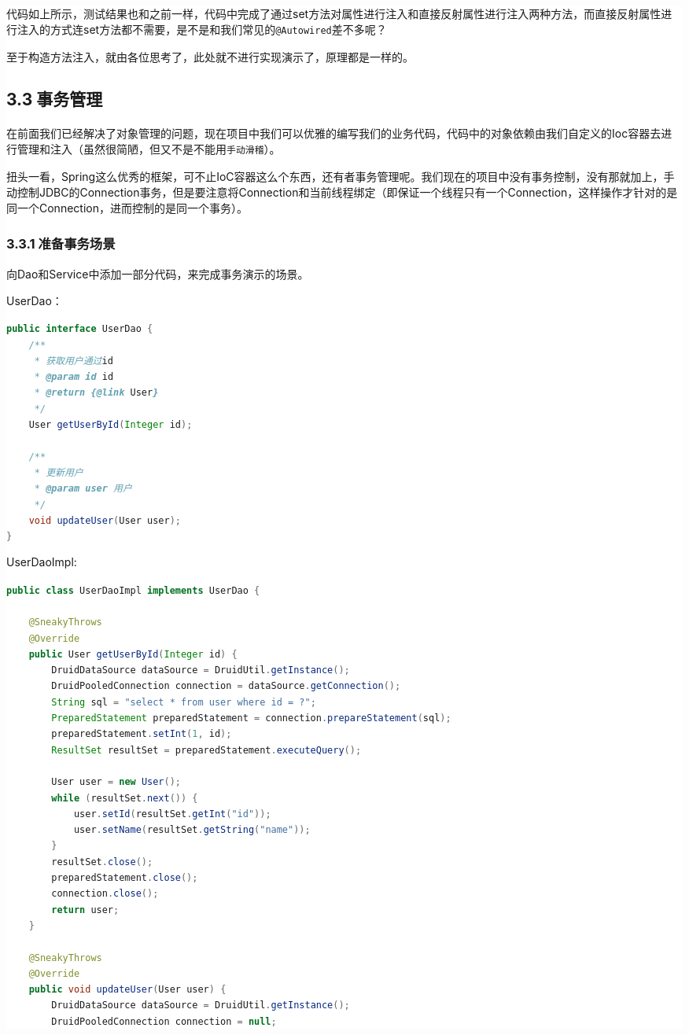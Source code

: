 代码如上所示，测试结果也和之前一样，代码中完成了通过set方法对属性进行注入和直接反射属性进行注入两种方法，而直接反射属性进行注入的方式连set方法都不需要，是不是和我们常见的`@Autowired`差不多呢？

至于构造方法注入，就由各位思考了，此处就不进行实现演示了，原理都是一样的。



## 3.3 事务管理

在前面我们已经解决了对象管理的问题，现在项目中我们可以优雅的编写我们的业务代码，代码中的对象依赖由我们自定义的Ioc容器去进行管理和注入（虽然很简陋，但又不是不能用`手动滑稽`）。

扭头一看，Spring这么优秀的框架，可不止IoC容器这么个东西，还有者事务管理呢。我们现在的项目中没有事务控制，没有那就加上，手动控制JDBC的Connection事务，但是要注意将Connection和当前线程绑定（即保证一个线程只有一个Connection，这样操作才针对的是同一个Connection，进而控制的是同一个事务）。

### 3.3.1 准备事务场景

向Dao和Service中添加一部分代码，来完成事务演示的场景。

UserDao：

```java
public interface UserDao {
    /**
     * 获取用户通过id
     * @param id id
     * @return {@link User}
     */
    User getUserById(Integer id);

    /**
     * 更新用户
     * @param user 用户
     */
    void updateUser(User user);
}
```

UserDaoImpl:

```java
public class UserDaoImpl implements UserDao {

    @SneakyThrows
    @Override
    public User getUserById(Integer id) {
        DruidDataSource dataSource = DruidUtil.getInstance();
        DruidPooledConnection connection = dataSource.getConnection();
        String sql = "select * from user where id = ?";
        PreparedStatement preparedStatement = connection.prepareStatement(sql);
        preparedStatement.setInt(1, id);
        ResultSet resultSet = preparedStatement.executeQuery();

        User user = new User();
        while (resultSet.next()) {
            user.setId(resultSet.getInt("id"));
            user.setName(resultSet.getString("name"));
        }
        resultSet.close();
        preparedStatement.close();
        connection.close();
        return user;
    }

    @SneakyThrows
    @Override
    public void updateUser(User user) {
        DruidDataSource dataSource = DruidUtil.getInstance();
        DruidPooledConnection connection = null;
```